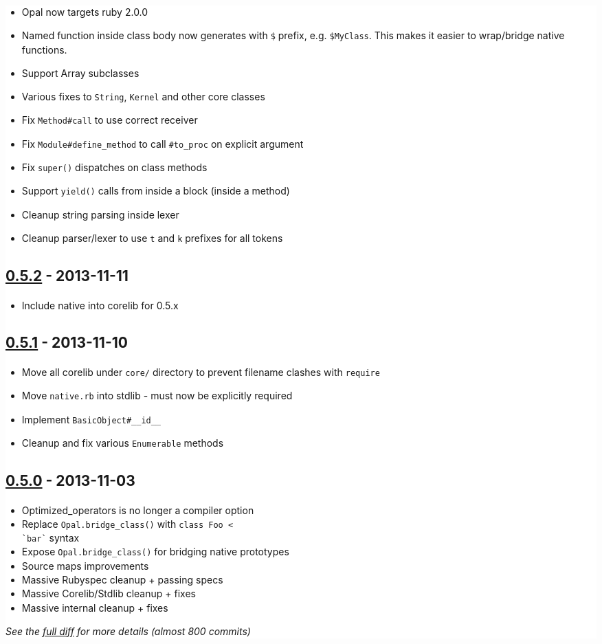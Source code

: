 
- Opal now targets ruby 2.0.0

- Named function inside class body now generates with `$` prefix, e.g. `$MyClass`. This makes it easier to wrap/bridge native functions.

- Support Array subclasses

- Various fixes to `String`, `Kernel` and other core classes

- Fix `Method#call` to use correct receiver

- Fix `Module#define_method` to call `#to_proc` on explicit argument

- Fix `super()` dispatches on class methods

- Support `yield()` calls from inside a block (inside a method)

- Cleanup string parsing inside lexer

- Cleanup parser/lexer to use `t` and `k` prefixes for all tokens




## [0.5.2](https://github.com/opal/opal/compare/v0.5.1...v0.5.2) - 2013-11-11


- Include native into corelib for 0.5.x




## [0.5.1](https://github.com/opal/opal/compare/v0.5.0...v0.5.1) - 2013-11-10


- Move all corelib under `core/` directory to prevent filename clashes with `require`

- Move `native.rb` into stdlib - must now be explicitly required

- Implement `BasicObject#__id__`

- Cleanup and fix various `Enumerable` methods




## [0.5.0](https://github.com/opal/opal/compare/v0.4.4...v0.5.0) - 2013-11-03


- Optimized_operators is no longer a compiler option
- Replace `Opal.bridge_class()` with <code>class Foo < \`bar\`</code> syntax
- Expose `Opal.bridge_class()` for bridging native prototypes
- Source maps improvements
- Massive Rubyspec cleanup + passing specs
- Massive Corelib/Stdlib cleanup + fixes
- Massive internal cleanup + fixes

*See the [full diff](https://github.com/opal/opal/compare/v0.4.4...v0.5.0) for more details (almost 800 commits)*
